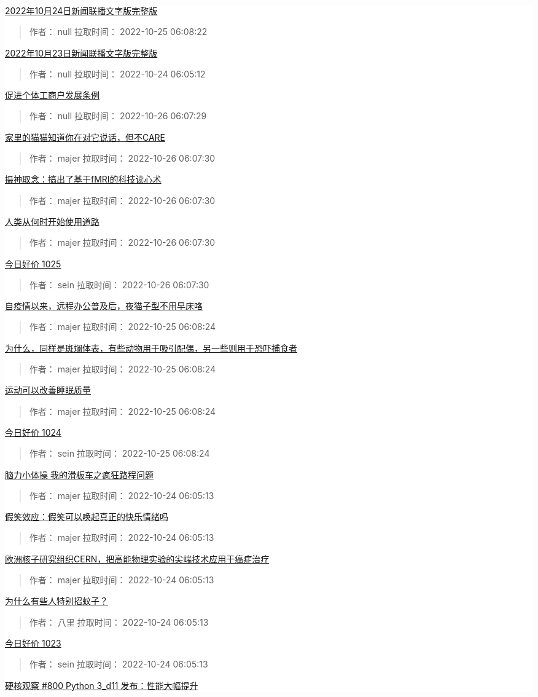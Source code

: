  [2022年10月24日新闻联播文字版完整版](http://www.xwlb.com.cn/11929.html)

> 作者： null  拉取时间： 2022-10-25 06:08:22

 [2022年10月23日新闻联播文字版完整版](http://www.xwlb.com.cn/11911.html)

> 作者： null  拉取时间： 2022-10-24 06:05:12

 [促进个体工商户发展条例](http://www.gov.cn/zhengce/content/2022-10/25/content_5721592.htm)

> 作者： null  拉取时间： 2022-10-26 06:07:29

 [家里的猫猫知道你在对它说话，但不CARE](http://jandan.net/p/111530)

> 作者： majer  拉取时间： 2022-10-26 06:07:30

 [摄神取念：搞出了基于fMRI的科技读心术](http://jandan.net/p/111529)

> 作者： majer  拉取时间： 2022-10-26 06:07:30

 [人类从何时开始使用道路](http://jandan.net/p/111528)

> 作者： majer  拉取时间： 2022-10-26 06:07:30

 [今日好价 1025](http://jandan.net/p/111527)

> 作者： sein  拉取时间： 2022-10-26 06:07:30

 [自疫情以来，远程办公普及后，夜猫子型不用早床咯](http://jandan.net/p/111526)

> 作者： majer  拉取时间： 2022-10-25 06:08:24

 [为什么，同样是斑斓体表，有些动物用于吸引配偶，另一些则用于恐吓捕食者](http://jandan.net/p/111525)

> 作者： majer  拉取时间： 2022-10-25 06:08:24

 [运动可以改善睡眠质量](http://jandan.net/p/111524)

> 作者： majer  拉取时间： 2022-10-25 06:08:24

 [今日好价 1024](http://jandan.net/p/111523)

> 作者： sein  拉取时间： 2022-10-25 06:08:24

 [脑力小体操 我的滑板车之疯狂路程问题](http://jandan.net/p/111522)

> 作者： majer  拉取时间： 2022-10-24 06:05:13

 [假笑效应：假笑可以唤起真正的快乐情绪吗](http://jandan.net/p/111521)

> 作者： majer  拉取时间： 2022-10-24 06:05:13

 [欧洲核子研究组织CERN，把高能物理实验的尖端技术应用于癌症治疗](http://jandan.net/p/111519)

> 作者： majer  拉取时间： 2022-10-24 06:05:13

 [为什么有些人特别招蚊子？](http://jandan.net/p/111520)

> 作者： 八里  拉取时间： 2022-10-24 06:05:13

 [今日好价 1023](http://jandan.net/p/111518)

> 作者： sein  拉取时间： 2022-10-24 06:05:13

 [硬核观察 #800 Python 3_d11 发布：性能大幅提升](https://linux.cn/article-15176-1.html?utm_source=rss&utm_medium=rss)
